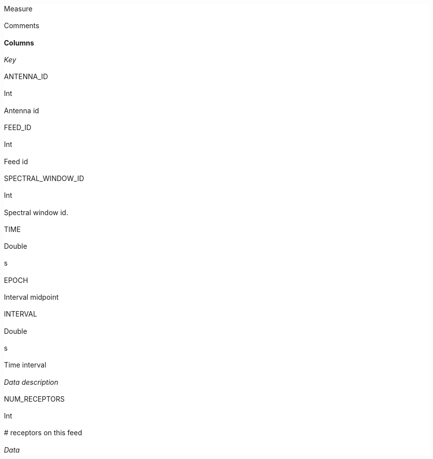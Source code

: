 Measure

Comments

**Columns**

*Key*

ANTENNA_ID 

Int 

 

 

Antenna id

FEED_ID 

Int 

 

 

Feed id

SPECTRAL_WINDOW_ID 

Int 

 

 

Spectral window id.

TIME 

Double 

s 

EPOCH 

Interval midpoint 

INTERVAL 

Double 

s 

 

Time interval

*Data description*

NUM_RECEPTORS 

Int 

 

 

\# receptors on this feed 

*Data*
